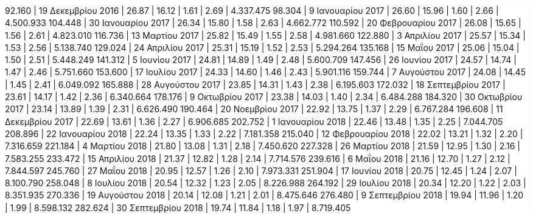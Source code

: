 92.160       | 19 Δεκεμβρίου 2016    |              26.87 |     16.12 |           1.61 |              2.69 |        4.337.475
98.304       | 9 Ιανουαρίου 2017      |              26.60 |     15.96 |           1.60 |              2.66 |        4.500.933
104.448      | 30 Ιανουαρίου 2017     |              26.34 |     15.80 |           1.58 |              2.63 |        4.662.772
110.592      | 20 Φεβρουαρίου 2017    |              26.08 |     15.65 |           1.56 |              2.61 |        4.823.010
116.736      | 13 Μαρτίου 2017       |              25.82 |     15.49 |           1.55 |              2.58 |        4.981.660
122.880      | 3 Απριλίου 2017        |              25.57 |     15.34 |           1.53 |              2.56 |        5.138.740
129.024      | 24 Απριλίου 2017       |              25.31 |     15.19 |           1.52 |              2.53 |        5.294.264
135.168      | 15 Μαΐου 2017         |              25.06 |     15.04 |           1.50 |              2.51 |        5.448.249
141.312      | 5 Ιουνίου 2017         |              24.81 |     14.89 |           1.49 |              2.48 |        5.600.709
147.456      | 26 Ιουνίου 2017        |              24.57 |     14.74 |           1.47 |              2.46 |        5.751.660
153.600      | 17 Ιουλίου 2017        |              24.33 |     14.60 |           1.46 |              2.43 |        5.901.116
159.744      | 7 Αυγούστου 2017       |              24.08 |     14.45 |           1.45 |              2.41 |        6.049.092
165.888      | 28 Αυγούστου 2017      |              23.85 |     14.31 |           1.43 |              2.38 |        6.195.603
172.032      | 18 Σεπτεμβρίου 2017   |              23.61 |     14.17 |           1.42 |              2.36 |        6.340.664
178.176      | 9 Οκτωβρίου 2017      |              23.38 |     14.03 |           1.40 |              2.34 |        6.484.288
184.320      | 30 Οκτωβρίου 2017     |              23.14 |     13.89 |           1.39 |              2.31 |        6.626.490
190.464      | 20 Νοεμβρίου 2017    |              22.92 |     13.75 |           1.37 |              2.29 |        6.767.284
196.608      | 11 Δεκεμβρίου 2017    |              22.69 |     13.61 |           1.36 |              2.27 |        6.906.685
202.752      | 1 Ιανουαρίου 2018      |              22.46 |     13.48 |           1.35 |              2.25 |        7.044.705
208.896      | 22 Ιανουαρίου 2018     |              22.24 |     13.35 |           1.33 |              2.22 |        7.181.358
215.040      | 12 Φεβρουαρίου 2018    |              22.02 |     13.21 |           1.32 |              2.20 |        7.316.659
221.184      | 4 Μαρτίου 2018        |              21.80 |     13.08 |           1.31 |              2.18 |        7.450.620
227.328      | 26 Μαρτίου 2018       |              21.59 |     12.95 |           1.30 |              2.16 |        7.583.255
233.472      | 15 Απριλίου 2018       |              21.37 |     12.82 |           1.28 |              2.14 |        7.714.576
239.616      | 6 Μαΐου 2018          |              21.16 |     12.70 |           1.27 |              2.12 |        7.844.597
245.760      | 27 Μαΐου 2018         |              20.95 |     12.57 |           1.26 |              2.10 |        7.973.331
251.904      | 17 Ιουνίου 2018        |              20.75 |     12.45 |           1.24 |              2.07 |        8.100.790
258.048      | 8 Ιουλίου 2018         |              20.54 |     12.32 |           1.23 |              2.05 |        8.226.988
264.192      | 29 Ιουλίου 2018        |              20.34 |     12.20 |           1.22 |              2.03 |        8.351.935
270.336      | 19 Αυγούστου 2018      |              20.14 |     12.08 |           1.21 |              2.01 |        8.475.646
276.480      | 9 Σεπτεμβρίου 2018    |              19.94 |     11.96 |           1.20 |              1.99 |        8.598.132
282.624      | 30 Σεπτεμβρίου 2018   |              19.74 |     11.84 |           1.18 |              1.97 |        8.719.405